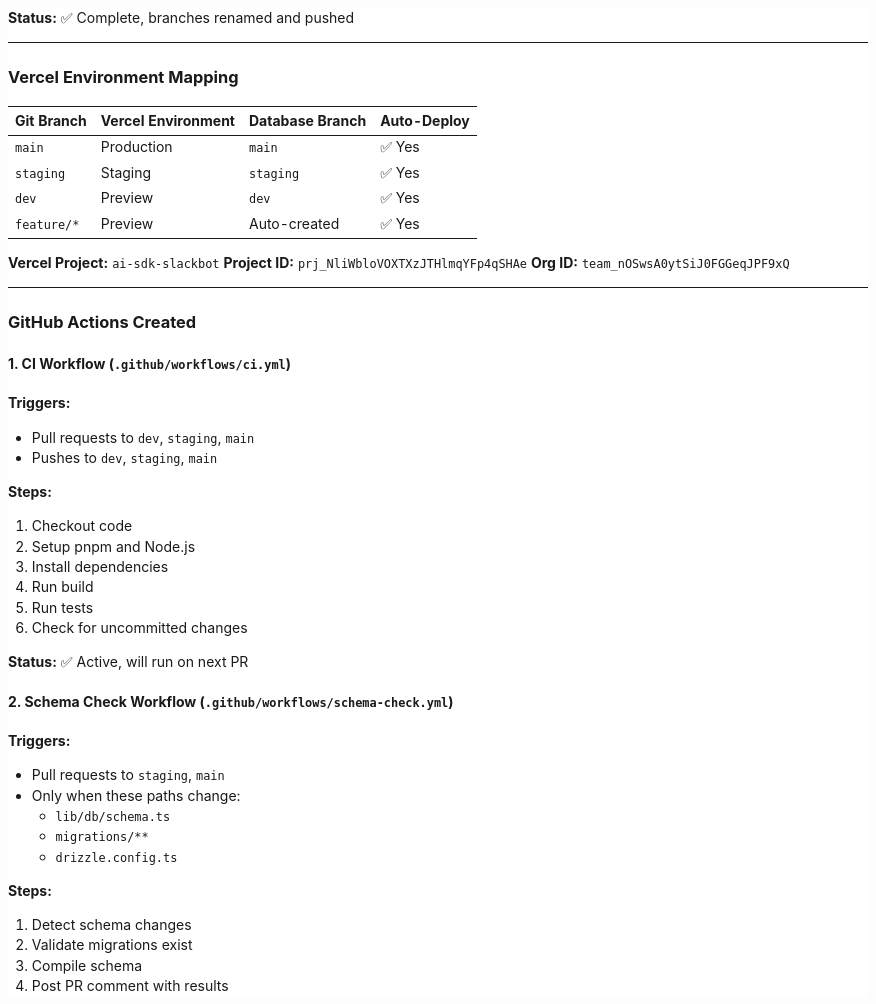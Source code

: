 **Status:** ✅ Complete, branches renamed and pushed

---

### Vercel Environment Mapping

| Git Branch | Vercel Environment | Database Branch | Auto-Deploy |
|-----------|-------------------|-----------------|-------------|
| `main` | Production | `main` | ✅ Yes |
| `staging` | Staging | `staging` | ✅ Yes |
| `dev` | Preview | `dev` | ✅ Yes |
| `feature/*` | Preview | Auto-created | ✅ Yes |

**Vercel Project:** `ai-sdk-slackbot`
**Project ID:** `prj_NliWbloVOXTXzJTHlmqYFp4qSHAe`
**Org ID:** `team_nOSwsA0ytSiJ0FGGeqJPF9xQ`

---

### GitHub Actions Created

#### 1. CI Workflow (`.github/workflows/ci.yml`)

**Triggers:**
- Pull requests to `dev`, `staging`, `main`
- Pushes to `dev`, `staging`, `main`

**Steps:**
1. Checkout code
2. Setup pnpm and Node.js
3. Install dependencies
4. Run build
5. Run tests
6. Check for uncommitted changes

**Status:** ✅ Active, will run on next PR

#### 2. Schema Check Workflow (`.github/workflows/schema-check.yml`)

**Triggers:**
- Pull requests to `staging`, `main`
- Only when these paths change:
  - `lib/db/schema.ts`
  - `migrations/**`
  - `drizzle.config.ts`

**Steps:**
1. Detect schema changes
2. Validate migrations exist
3. Compile schema
4. Post PR comment with results
